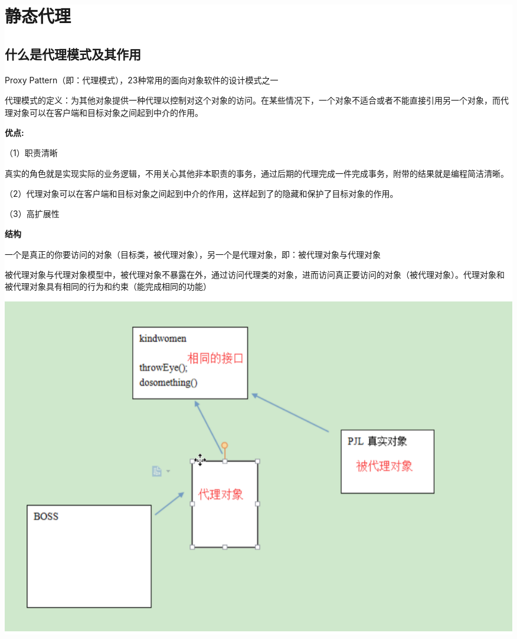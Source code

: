 # 静态代理

## 什么是代理模式及其作用

Proxy Pattern（即：代理模式），23种常用的面向对象软件的设计模式之一

代理模式的定义：为其他对象提供一种代理以控制对这个对象的访问。在某些情况下，一个对象不适合或者不能直接引用另一个对象，而代理对象可以在客户端和目标对象之间起到中介的作用。

**优点:**

（1）职责清晰 

真实的角色就是实现实际的业务逻辑，不用关心其他非本职责的事务，通过后期的代理完成一件完成事务，附带的结果就是编程简洁清晰。

（2）代理对象可以在客户端和目标对象之间起到中介的作用，这样起到了的隐藏和保护了目标对象的作用。

（3）高扩展性

**结构**

一个是真正的你要访问的对象（目标类，被代理对象），另一个是代理对象，即：被代理对象与代理对象

被代理对象与代理对象模型中，被代理对象不暴露在外，通过访问代理类的对象，进而访问真正要访问的对象（被代理对象）。代理对象和被代理对象具有相同的行为和约束（能完成相同的功能）

![image-20210127210849743](静态代理、动态代理、AOP/image-20210127210849743.png)
